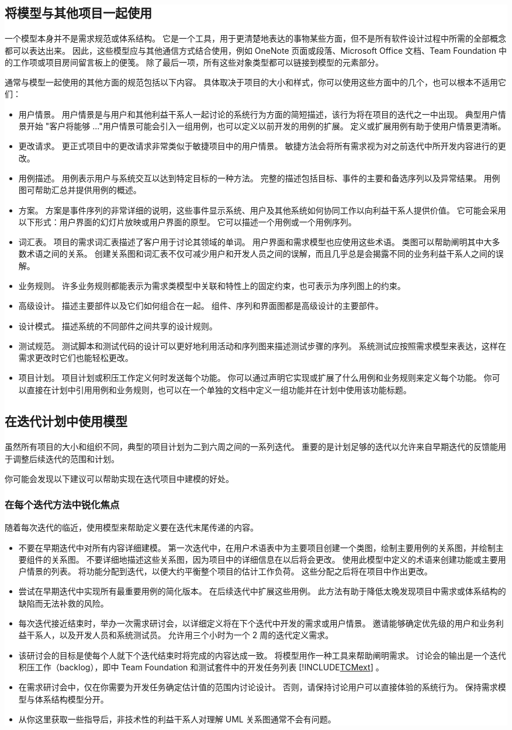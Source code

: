 ## <a name="use-models-with-other-artifacts"></a>将模型与其他项目一起使用

一个模型本身并不是需求规范或体系结构。 它是一个工具，用于更清楚地表达的事物某些方面，但不是所有软件设计过程中所需的全部概念都可以表达出来。 因此，这些模型应与其他通信方式结合使用，例如 OneNote 页面或段落、Microsoft Office 文档、Team Foundation 中的工作项或项目房间留言板上的便笺。 除了最后一项，所有这些对象类型都可以链接到模型的元素部分。

通常与模型一起使用的其他方面的规范包括以下内容。 具体取决于项目的大小和样式，你可以使用这些方面中的几个，也可以根本不适用它们：

- 用户情景。 用户情景是与用户和其他利益干系人一起讨论的系统行为方面的简短描述，该行为将在项目的迭代之一中出现。 典型用户情景开始 "客户将能够 ..."用户情景可能会引入一组用例，也可以定义以前开发的用例的扩展。 定义或扩展用例有助于使用户情景更清晰。

- 更改请求。 更正式项目中的更改请求非常类似于敏捷项目中的用户情景。 敏捷方法会将所有需求视为对之前迭代中所开发内容进行的更改。

- 用例描述。 用例表示用户与系统交互以达到特定目标的一种方法。 完整的描述包括目标、事件的主要和备选序列以及异常结果。 用例图可帮助汇总并提供用例的概述。

- 方案。 方案是事件序列的非常详细的说明，这些事件显示系统、用户及其他系统如何协同工作以向利益干系人提供价值。 它可能会采用以下形式：用户界面的幻灯片放映或用户界面的原型。 它可以描述一个用例或一个用例序列。

- 词汇表。 项目的需求词汇表描述了客户用于讨论其领域的单词。 用户界面和需求模型也应使用这些术语。 类图可以帮助阐明其中大多数术语之间的关系。 创建关系图和词汇表不仅可减少用户和开发人员之间的误解，而且几乎总是会揭露不同的业务利益干系人之间的误解。

- 业务规则。 许多业务规则都能表示为需求类模型中关联和特性上的固定约束，也可表示为序列图上的约束。

- 高级设计。 描述主要部件以及它们如何组合在一起。 组件、序列和界面图都是高级设计的主要部件。

- 设计模式。 描述系统的不同部件之间共享的设计规则。

- 测试规范。 测试脚本和测试代码的设计可以更好地利用活动和序列图来描述测试步骤的序列。 系统测试应按照需求模型来表达，这样在需求更改时它们也能轻松更改。

- 项目计划。 项目计划或积压工作定义何时发送每个功能。 你可以通过声明它实现或扩展了什么用例和业务规则来定义每个功能。 你可以直接在计划中引用用例和业务规则，也可以在一个单独的文档中定义一组功能并在计划中使用该功能标题。

## <a name="use-models-in-iteration-planning"></a>在迭代计划中使用模型

虽然所有项目的大小和组织不同，典型的项目计划为二到六周之间的一系列迭代。 重要的是计划足够的迭代以允许来自早期迭代的反馈能用于调整后续迭代的范围和计划。

你可能会发现以下建议可以帮助实现在迭代项目中建模的好处。

### <a name="sharpen-focus-as-each-iteration-approaches"></a>在每个迭代方法中锐化焦点

随着每次迭代的临近，使用模型来帮助定义要在迭代末尾传递的内容。

- 不要在早期迭代中对所有内容详细建模。 第一次迭代中，在用户术语表中为主要项目创建一个类图，绘制主要用例的关系图，并绘制主要组件的关系图。 不要详细地描述这些关系图，因为项目中的详细信息在以后将会更改。 使用此模型中定义的术语来创建功能或主要用户情景的列表。 将功能分配到迭代，以便大约平衡整个项目的估计工作负荷。 这些分配之后将在项目中作出更改。

- 尝试在早期迭代中实现所有最重要用例的简化版本。 在后续迭代中扩展这些用例。 此方法有助于降低太晚发现项目中需求或体系结构的缺陷而无法补救的风险。

- 每次迭代接近结束时，举办一次需求研讨会，以详细定义将在下个迭代中开发的需求或用户情景。 邀请能够确定优先级的用户和业务利益干系人，以及开发人员和系统测试员。 允许用三个小时为一个 2 周的迭代定义需求。

- 该研讨会的目标是使每个人就下个迭代结束时将完成的内容达成一致。 将模型用作一种工具来帮助阐明需求。 讨论会的输出是一个迭代积压工作（backlog），即中 Team Foundation 和测试套件中的开发任务列表 [!INCLUDE[TCMext](../misc/includes/tcmext_md.md)] 。

- 在需求研讨会中，仅在你需要为开发任务确定估计值的范围内讨论设计。 否则，请保持讨论用户可以直接体验的系统行为。 保持需求模型与体系结构模型分开。

- 从你这里获取一些指导后，非技术性的利益干系人对理解 UML 关系图通常不会有问题。
